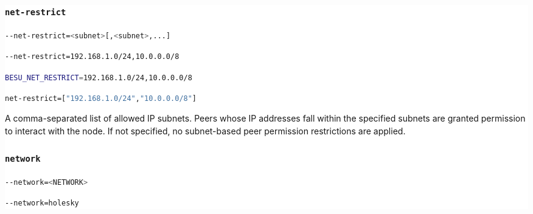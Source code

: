 ### `net-restrict`

<Tabs>

<TabItem value="Syntax" label="Syntax" default>

```bash
--net-restrict=<subnet>[,<subnet>,...]
```

</TabItem>

<TabItem value="Example" label="Example">

```bash
--net-restrict=192.168.1.0/24,10.0.0.0/8
```

</TabItem>

<TabItem value="Environment variable" label="Environment variable">

```bash
BESU_NET_RESTRICT=192.168.1.0/24,10.0.0.0/8
```

</TabItem>

<TabItem value="Example configuration file" label="Example configuration file"> 

```bash
net-restrict=["192.168.1.0/24","10.0.0.0/8"]
```

</TabItem>

</Tabs>

A comma-separated list of allowed IP subnets.
Peers whose IP addresses fall within the specified subnets are granted permission to interact with the node.
If not specified, no subnet-based peer permission restrictions are applied.

### `network`

<Tabs>

<TabItem value="Syntax" label="Syntax" default>

```bash
--network=<NETWORK>
```

</TabItem>

<TabItem value="Example" label="Example">

```bash
--network=holesky
```

</TabItem>
